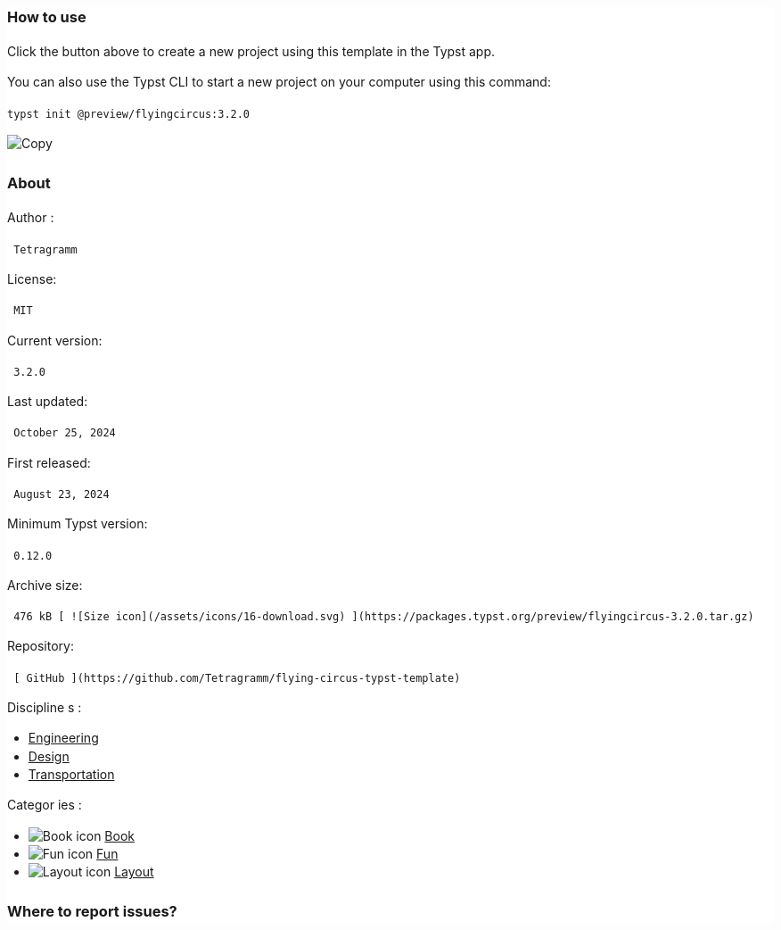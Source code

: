 ###  How to use

Click the button above to create a new project using this template in the
Typst app.

You can also use the Typst CLI to start a new project on your computer using
this command:

    
    
    typst init @preview/flyingcircus:3.2.0

![Copy](/assets/icons/16-copy.svg)

###  About

Author  :

     Tetragramm 
License:

     MIT 
Current version:

     3.2.0 
Last updated:

     October 25, 2024 
First released:

     August 23, 2024 
Minimum Typst version:

     0.12.0 
Archive size:

     476 kB [ ![Size icon](/assets/icons/16-download.svg) ](https://packages.typst.org/preview/flyingcircus-3.2.0.tar.gz)
Repository:

     [ GitHub ](https://github.com/Tetragramm/flying-circus-typst-template)
Discipline  s  :

    

  * [ Engineering ](https://typst.app/universe/search/?discipline=engineering)
  * [ Design ](https://typst.app/universe/search/?discipline=design)
  * [ Transportation ](https://typst.app/universe/search/?discipline=transportation)

Categor  ies  :

    

  * ![Book icon](/assets/icons/16-docs.svg) [ Book ](https://typst.app/universe/search/?category=book)
  * ![Fun icon](/assets/icons/16-smile.svg) [ Fun ](https://typst.app/universe/search/?category=fun)
  * ![Layout icon](/assets/icons/16-layout.svg) [ Layout ](https://typst.app/universe/search/?category=layout)

###  Where to report issues?
